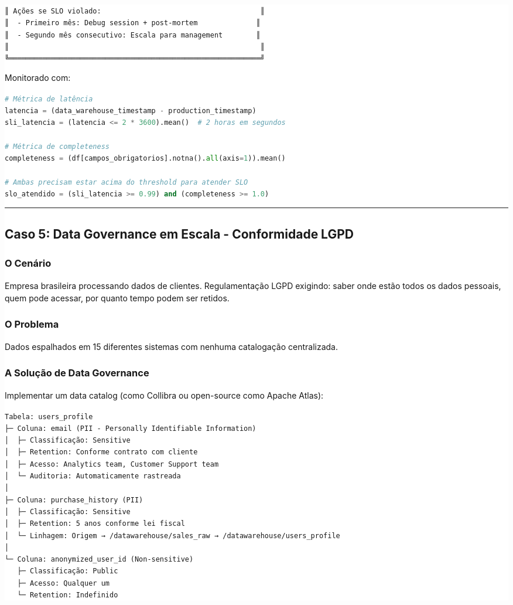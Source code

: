 ```
║ Ações se SLO violado:                                      ║
║  - Primeiro mês: Debug session + post-mortem              ║
║  - Segundo mês consecutivo: Escala para management        ║
║                                                            ║
╚════════════════════════════════════════════════════════════╝
```

Monitorado com:

```python
# Métrica de latência
latencia = (data_warehouse_timestamp - production_timestamp)
sli_latencia = (latencia <= 2 * 3600).mean()  # 2 horas em segundos

# Métrica de completeness
completeness = (df[campos_obrigatorios].notna().all(axis=1)).mean()

# Ambas precisam estar acima do threshold para atender SLO
slo_atendido = (sli_latencia >= 0.99) and (completeness >= 1.0)
```

---

## Caso 5: Data Governance em Escala - Conformidade LGPD

### O Cenário

Empresa brasileira processando dados de clientes. Regulamentação LGPD exigindo: saber onde estão todos os dados pessoais, quem pode acessar, por quanto tempo podem ser retidos.

### O Problema

Dados espalhados em 15 diferentes sistemas com nenhuma catalogação centralizada.

### A Solução de Data Governance

Implementar um data catalog (como Collibra ou open-source como Apache Atlas):

```
Tabela: users_profile
├─ Coluna: email (PII - Personally Identifiable Information)
│  ├─ Classificação: Sensitive
│  ├─ Retention: Conforme contrato com cliente
│  ├─ Acesso: Analytics team, Customer Support team
│  └─ Auditoria: Automaticamente rastreada
│
├─ Coluna: purchase_history (PII)
│  ├─ Classificação: Sensitive
│  ├─ Retention: 5 anos conforme lei fiscal
│  └─ Linhagem: Origem → /datawarehouse/sales_raw → /datawarehouse/users_profile
│
└─ Coluna: anonymized_user_id (Non-sensitive)
   ├─ Classificação: Public
   ├─ Acesso: Qualquer um
   └─ Retention: Indefinido
```
